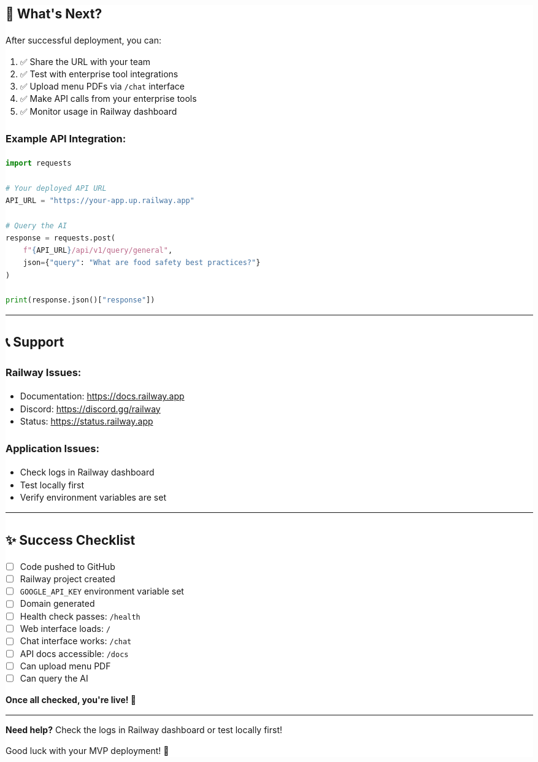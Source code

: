 
## 🎯 What's Next?

After successful deployment, you can:

1. ✅ Share the URL with your team
2. ✅ Test with enterprise tool integrations
3. ✅ Upload menu PDFs via `/chat` interface
4. ✅ Make API calls from your enterprise tools
5. ✅ Monitor usage in Railway dashboard

### Example API Integration:

```python
import requests

# Your deployed API URL
API_URL = "https://your-app.up.railway.app"

# Query the AI
response = requests.post(
    f"{API_URL}/api/v1/query/general",
    json={"query": "What are food safety best practices?"}
)

print(response.json()["response"])
```

---

## 📞 Support

### Railway Issues:
- Documentation: https://docs.railway.app
- Discord: https://discord.gg/railway
- Status: https://status.railway.app

### Application Issues:
- Check logs in Railway dashboard
- Test locally first
- Verify environment variables are set

---

## ✨ Success Checklist

- [ ] Code pushed to GitHub
- [ ] Railway project created
- [ ] `GOOGLE_API_KEY` environment variable set
- [ ] Domain generated
- [ ] Health check passes: `/health`
- [ ] Web interface loads: `/`
- [ ] Chat interface works: `/chat`
- [ ] API docs accessible: `/docs`
- [ ] Can upload menu PDF
- [ ] Can query the AI

**Once all checked, you're live! 🚀**

---

**Need help?** Check the logs in Railway dashboard or test locally first!

Good luck with your MVP deployment! 🎉

